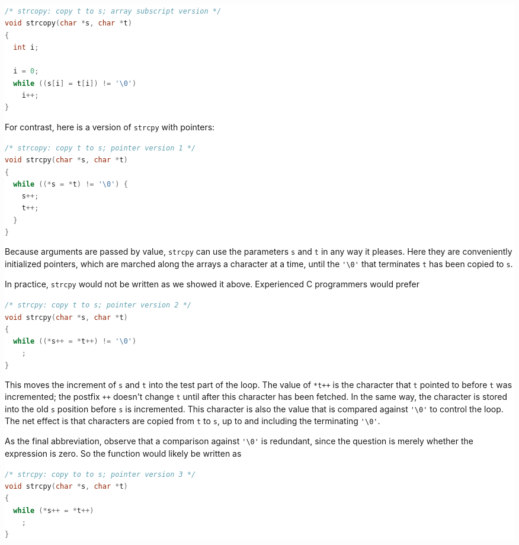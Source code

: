 ```c
/* strcopy: copy t to s; array subscript version */
void strcopy(char *s, char *t)
{
  int i;

  i = 0;
  while ((s[i] = t[i]) != '\0')
    i++;
}
```

For contrast, here is a version of `strcpy` with pointers:

```c
/* strcopy: copy t to s; pointer version 1 */
void strcpy(char *s, char *t)
{
  while ((*s = *t) != '\0') {
    s++;
    t++;
  }
}
```

Because arguments are passed by value, `strcpy` can use the parameters `s` and
`t` in any way it pleases. Here they are conveniently initialized pointers, which
are marched along the arrays a character at a time, until the `'\0'` that terminates
`t` has been copied to `s`.

In practice, `strcpy` would not be written as we showed it above. Experienced
C programmers would prefer

```c
/* strcpy: copy t to s; pointer version 2 */
void strcpy(char *s, char *t)
{
  while ((*s++ = *t++) != '\0')
    ;
}
```

This moves the increment of `s` and `t` into the test part of the loop. The value of
`*t++` is the character that `t` pointed to before `t` was incremented; the postfix
`++` doesn't change `t` until after this character has been fetched. In the same
way, the character is stored into the old `s` position before `s` is incremented.
This character is also the value that is compared against `'\0'` to control the
loop. The net effect is that characters are copied from `t` to `s`, up to and including
the terminating `'\0'`.

As the final abbreviation, observe that a comparison against `'\0'` is redundant,
since the question is merely whether the expression is zero. So the function
would likely be written as

```c
/* strcpy: copy to to s; pointer version 3 */
void strcpy(char *s, char *t)
{
  while (*s++ = *t++)
    ;
}
```
